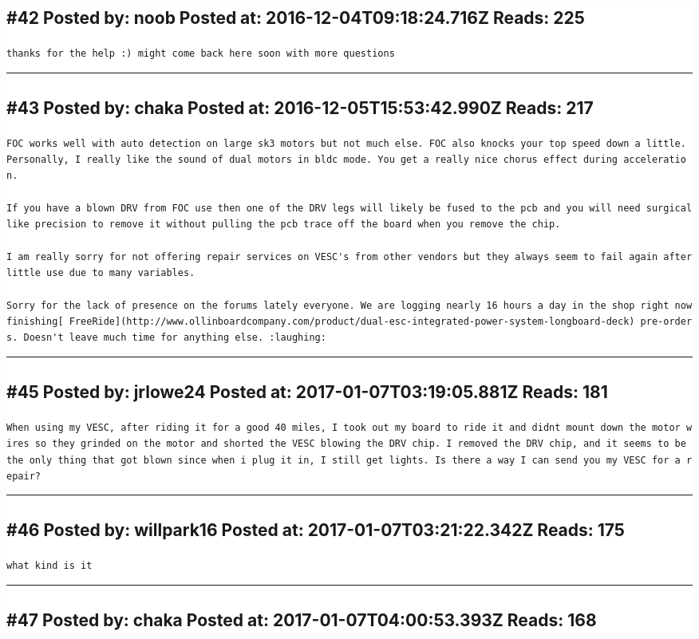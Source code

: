 ## \#42 Posted by: noob Posted at: 2016-12-04T09:18:24.716Z Reads: 225

```
thanks for the help :) might come back here soon with more questions
```

---
## \#43 Posted by: chaka Posted at: 2016-12-05T15:53:42.990Z Reads: 217

```
FOC works well with auto detection on large sk3 motors but not much else. FOC also knocks your top speed down a little.  Personally, I really like the sound of dual motors in bldc mode. You get a really nice chorus effect during acceleration.

If you have a blown DRV from FOC use then one of the DRV legs will likely be fused to the pcb and you will need surgical like precision to remove it without pulling the pcb trace off the board when you remove the chip.

I am really sorry for not offering repair services on VESC's from other vendors but they always seem to fail again after little use due to many variables.

Sorry for the lack of presence on the forums lately everyone. We are logging nearly 16 hours a day in the shop right now finishing[ FreeRide](http://www.ollinboardcompany.com/product/dual-esc-integrated-power-system-longboard-deck) pre-orders. Doesn't leave much time for anything else. :laughing:
```

---
## \#45 Posted by: jrlowe24 Posted at: 2017-01-07T03:19:05.881Z Reads: 181

```
When using my VESC, after riding it for a good 40 miles, I took out my board to ride it and didnt mount down the motor wires so they grinded on the motor and shorted the VESC blowing the DRV chip. I removed the DRV chip, and it seems to be the only thing that got blown since when i plug it in, I still get lights. Is there a way I can send you my VESC for a repair?
```

---
## \#46 Posted by: willpark16 Posted at: 2017-01-07T03:21:22.342Z Reads: 175

```
what kind is it
```

---
## \#47 Posted by: chaka Posted at: 2017-01-07T04:00:53.393Z Reads: 168
